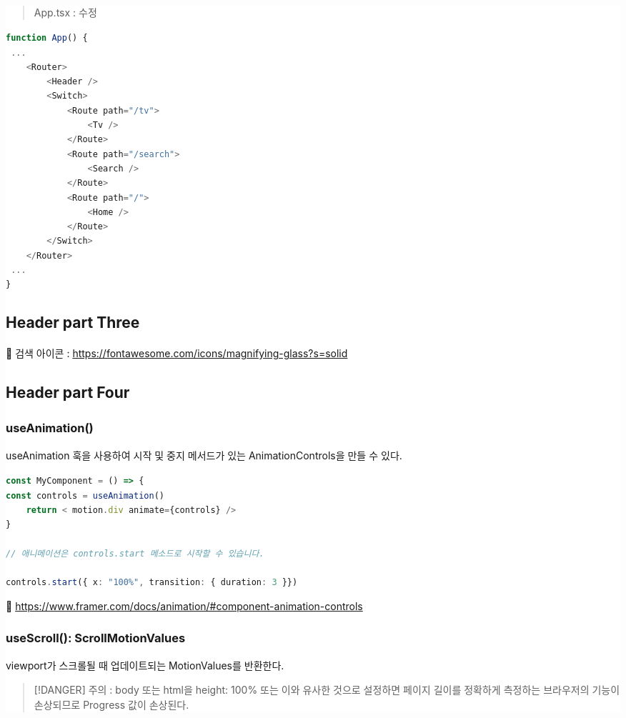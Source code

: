 > App.tsx : 수정

```typescript
function App() {
 ...
    <Router>
        <Header />
        <Switch>
            <Route path="/tv">
                <Tv />
            </Route>
            <Route path="/search">
                <Search />
            </Route>
            <Route path="/">
                <Home />
            </Route>
        </Switch>
    </Router>
 ...
}
```

## Header part Three

🔗 검색 아이콘 : https://fontawesome.com/icons/magnifying-glass?s=solid

## Header part Four

### useAnimation()

useAnimation 훅을 사용하여 시작 및 중지 메서드가 있는 AnimationControls을 만들 수 있다.

```typescript
const MyComponent = () => {
const controls = useAnimation()
    return < motion.div animate={controls} />
}

// 애니메이션은 controls.start 메소드로 시작할 수 있습니다.

controls.start({ x: "100%", transition: { duration: 3 }})
```

🔗 https://www.framer.com/docs/animation/#component-animation-controls

### useScroll(): ScrollMotionValues

viewport가 스크롤될 때 업데이트되는 MotionValues를 반환한다.

> [!DANGER] 
> 주의 : body 또는 html을 height: 100% 또는 이와 유사한 것으로 설정하면 페이지 길이를 정확하게 측정하는 브라우저의 기능이 손상되므로 Progress 값이 손상된다.
